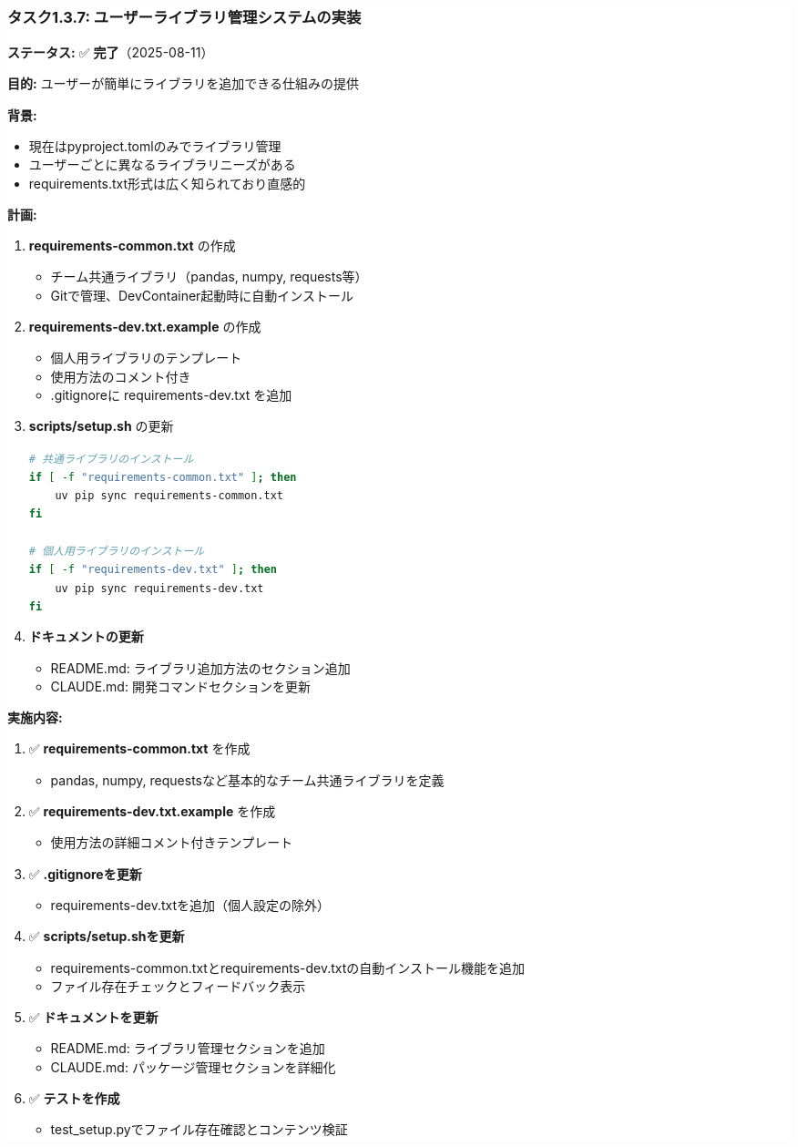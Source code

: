 ### タスク1.3.7: ユーザーライブラリ管理システムの実装
**ステータス:** ✅ **完了**（2025-08-11）

**目的:** ユーザーが簡単にライブラリを追加できる仕組みの提供

**背景:**
- 現在はpyproject.tomlのみでライブラリ管理
- ユーザーごとに異なるライブラリニーズがある
- requirements.txt形式は広く知られており直感的

**計画:**
1. **requirements-common.txt** の作成
   - チーム共通ライブラリ（pandas, numpy, requests等）
   - Gitで管理、DevContainer起動時に自動インストール

2. **requirements-dev.txt.example** の作成
   - 個人用ライブラリのテンプレート
   - 使用方法のコメント付き
   - .gitignoreに requirements-dev.txt を追加

3. **scripts/setup.sh** の更新
   ```bash
   # 共通ライブラリのインストール
   if [ -f "requirements-common.txt" ]; then
       uv pip sync requirements-common.txt
   fi
   
   # 個人用ライブラリのインストール  
   if [ -f "requirements-dev.txt" ]; then
       uv pip sync requirements-dev.txt
   fi
   ```

4. **ドキュメントの更新**
   - README.md: ライブラリ追加方法のセクション追加
   - CLAUDE.md: 開発コマンドセクションを更新

**実施内容:**
1. ✅ **requirements-common.txt** を作成
   - pandas, numpy, requestsなど基本的なチーム共通ライブラリを定義
   
2. ✅ **requirements-dev.txt.example** を作成
   - 使用方法の詳細コメント付きテンプレート
   
3. ✅ **.gitignoreを更新**
   - requirements-dev.txtを追加（個人設定の除外）
   
4. ✅ **scripts/setup.shを更新**
   - requirements-common.txtとrequirements-dev.txtの自動インストール機能を追加
   - ファイル存在チェックとフィードバック表示
   
5. ✅ **ドキュメントを更新**
   - README.md: ライブラリ管理セクションを追加
   - CLAUDE.md: パッケージ管理セクションを詳細化
   
6. ✅ **テストを作成**
   - test_setup.pyでファイル存在確認とコンテンツ検証
